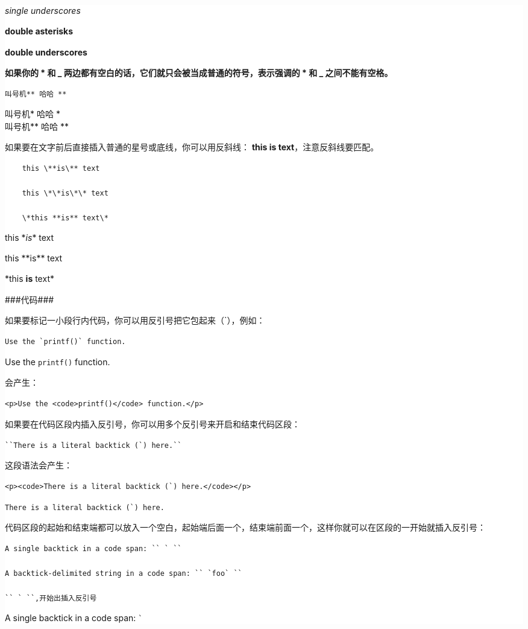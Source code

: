 _single underscores_

**double asterisks**

__double underscores__



**如果你的 \* 和 _ 两边都有空白的话，它们就只会被当成普通的符号，表示强调的 \* 和 _ 之间不能有空格。**

	叫号机** 哈哈 **

叫号机* 哈哈 *  
叫号机** 哈哈 **



如果要在文字前后直接插入普通的星号或底线，你可以用反斜线：
**this is text**，注意反斜线要匹配。

		
		this \**is\** text

		this \*\*is\*\* text

		\*this **is** text\*

this \**is*\* text

this \*\*is\*\* text

\*this **is** text\*


###代码###

如果要标记一小段行内代码，你可以用反引号把它包起来（`），例如：

	Use the `printf()` function.
Use the `printf()` function.

会产生：

	<p>Use the <code>printf()</code> function.</p>



如果要在代码区段内插入反引号，你可以用多个反引号来开启和结束代码区段：

	``There is a literal backtick (`) here.``
这段语法会产生：

	<p><code>There is a literal backtick (`) here.</code></p>

``There is a literal backtick (`) here.``


代码区段的起始和结束端都可以放入一个空白，起始端后面一个，结束端前面一个，这样你就可以在区段的一开始就插入反引号：

	A single backtick in a code span: `` ` ``

	A backtick-delimited string in a code span: `` `foo` ``
	
	`` ` ``,开始出插入反引号

A single backtick in a code span: `` ` ``
